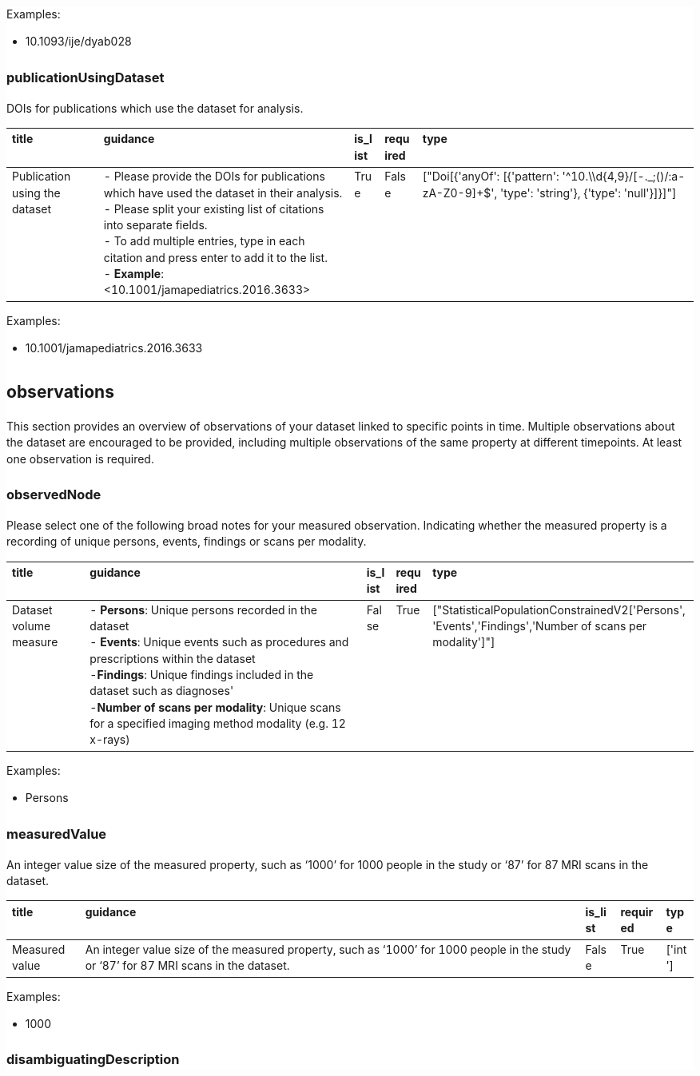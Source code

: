 Examples: 

   * 10.1093/ije/dyab028


### publicationUsingDataset

DOIs for publications which use the dataset for analysis.
        
| title                         | guidance                                                                                                                                                                                                                                                                                                          | is_list   | required   | type                                                                                                          |
|:------------------------------|:------------------------------------------------------------------------------------------------------------------------------------------------------------------------------------------------------------------------------------------------------------------------------------------------------------------|:----------|:-----------|:--------------------------------------------------------------------------------------------------------------|
| Publication using the dataset | - Please provide the DOIs for publications which have used the dataset in their analysis.<br>- Please split your existing list of citations into separate fields.<br>- To add multiple entries, type in each citation and press enter to add it to the list.<br>- **Example**: <10.1001/jamapediatrics.2016.3633> | True      | False      | ["Doi[{'anyOf': [{'pattern': '^10.\\\\d{4,9}/[-._;()/:a-zA-Z0-9]+$', 'type': 'string'}, {'type': 'null'}]}]"] |

Examples: 

   * 10.1001/jamapediatrics.2016.3633


## observations

This section provides an overview of observations of your dataset linked to specific points in time. Multiple observations about the dataset are encouraged to be provided, including multiple observations of the same property at different timepoints. At least one observation is required.
        





### observedNode

Please select one of the following broad notes for your measured observation. Indicating whether the measured property is a recording of unique persons, events, findings or scans per modality.
        
| title                  | guidance                                                                                                                                                                                                                                                                                                                              | is_list   | required   | type                                                                                                 |
|:-----------------------|:--------------------------------------------------------------------------------------------------------------------------------------------------------------------------------------------------------------------------------------------------------------------------------------------------------------------------------------|:----------|:-----------|:-----------------------------------------------------------------------------------------------------|
| Dataset volume measure | - **Persons**: Unique persons recorded in the dataset<br>- **Events**: Unique events such as procedures and prescriptions within the dataset<br>-**Findings**: Unique findings included in the dataset such as diagnoses'<br>-**Number of scans per modality**: Unique scans for a specified imaging method modality (e.g. 12 x-rays) | False     | True       | ["StatisticalPopulationConstrainedV2['Persons','Events','Findings','Number of scans per modality']"] |

Examples: 

   * Persons


### measuredValue

An integer value size of the measured property, such as ‘1000’ for 1000 people in the study or ‘87’ for 87 MRI scans in the dataset.
        
| title          | guidance                                                                                                                             | is_list   | required   | type    |
|:---------------|:-------------------------------------------------------------------------------------------------------------------------------------|:----------|:-----------|:--------|
| Measured value | An integer value size of the measured property, such as ‘1000’ for 1000 people in the study or ‘87’ for 87 MRI scans in the dataset. | False     | True       | ['int'] |

Examples: 

   * 1000


### disambiguatingDescription
